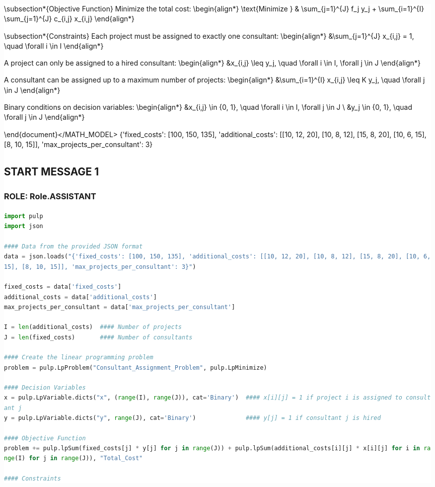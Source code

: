 \subsection*{Objective Function}
Minimize the total cost:
\begin{align*}
\text{Minimize } & \sum_{j=1}^{J} f_j y_j + \sum_{i=1}^{I} \sum_{j=1}^{J} c_{i,j} x_{i,j}
\end{align*}

\subsection*{Constraints}
Each project must be assigned to exactly one consultant:
\begin{align*}
&\sum_{j=1}^{J} x_{i,j} = 1, \quad \forall i \in I
\end{align*}

A project can only be assigned to a hired consultant:
\begin{align*}
&x_{i,j} \leq y_j, \quad \forall i \in I, \forall j \in J
\end{align*}

A consultant can be assigned up to a maximum number of projects:
\begin{align*}
&\sum_{i=1}^{I} x_{i,j} \leq K y_j, \quad \forall j \in J
\end{align*}

Binary conditions on decision variables:
\begin{align*}
&x_{i,j} \in \{0, 1\}, \quad \forall i \in I, \forall j \in J \\
&y_j \in \{0, 1\}, \quad \forall j \in J
\end{align*}

\end{document}</MATH_MODEL>
<DATA>
{'fixed_costs': [100, 150, 135], 'additional_costs': [[10, 12, 20], [10, 8, 12], [15, 8, 20], [10, 6, 15], [8, 10, 15]], 'max_projects_per_consultant': 3}</DATA>


## START MESSAGE 1 
### ROLE: Role.ASSISTANT
```python
import pulp
import json

#### Data from the provided JSON format
data = json.loads("{'fixed_costs': [100, 150, 135], 'additional_costs': [[10, 12, 20], [10, 8, 12], [15, 8, 20], [10, 6, 15], [8, 10, 15]], 'max_projects_per_consultant': 3}")

fixed_costs = data['fixed_costs']
additional_costs = data['additional_costs']
max_projects_per_consultant = data['max_projects_per_consultant']

I = len(additional_costs)  #### Number of projects
J = len(fixed_costs)       #### Number of consultants

#### Create the linear programming problem
problem = pulp.LpProblem("Consultant_Assignment_Problem", pulp.LpMinimize)

#### Decision Variables
x = pulp.LpVariable.dicts("x", (range(I), range(J)), cat='Binary')  #### x[i][j] = 1 if project i is assigned to consultant j
y = pulp.LpVariable.dicts("y", range(J), cat='Binary')              #### y[j] = 1 if consultant j is hired

#### Objective Function
problem += pulp.lpSum(fixed_costs[j] * y[j] for j in range(J)) + pulp.lpSum(additional_costs[i][j] * x[i][j] for i in range(I) for j in range(J)), "Total_Cost"

#### Constraints
```